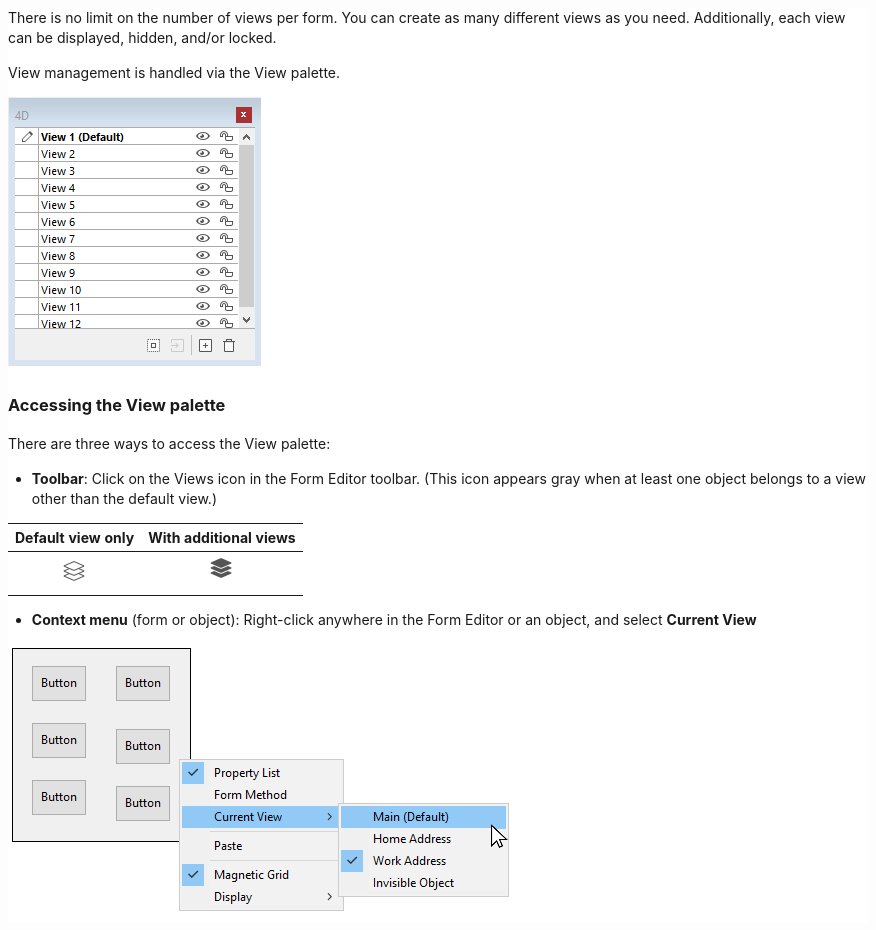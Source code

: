 There is no limit on the number of views per form. You can create as many different views as you need. Additionally, each view can be displayed, hidden, and/or locked.

View management is handled via the View palette.

![](../assets/en/FormEditor/viewEditor.png)

### Accessing the View palette

There are three ways to access the View palette:

- **Toolbar**: Click on the Views icon in the Form Editor toolbar. (This icon appears gray when at least one object belongs to a view other than the default view.)

 |                    Default view only                    |                 With additional views                 |
 |:-------------------------------------------------------:|:-----------------------------------------------------:|
 | ![](../assets/en/FormEditor/icon.png "No views in use") | ![](../assets/en/FormEditor/icon2.png "Views in use") |

- **Context menu** (form or object): Right-click anywhere in the Form Editor or an object, and select **Current View**

 ![](../assets/en/FormEditor/contextMenu.png)
